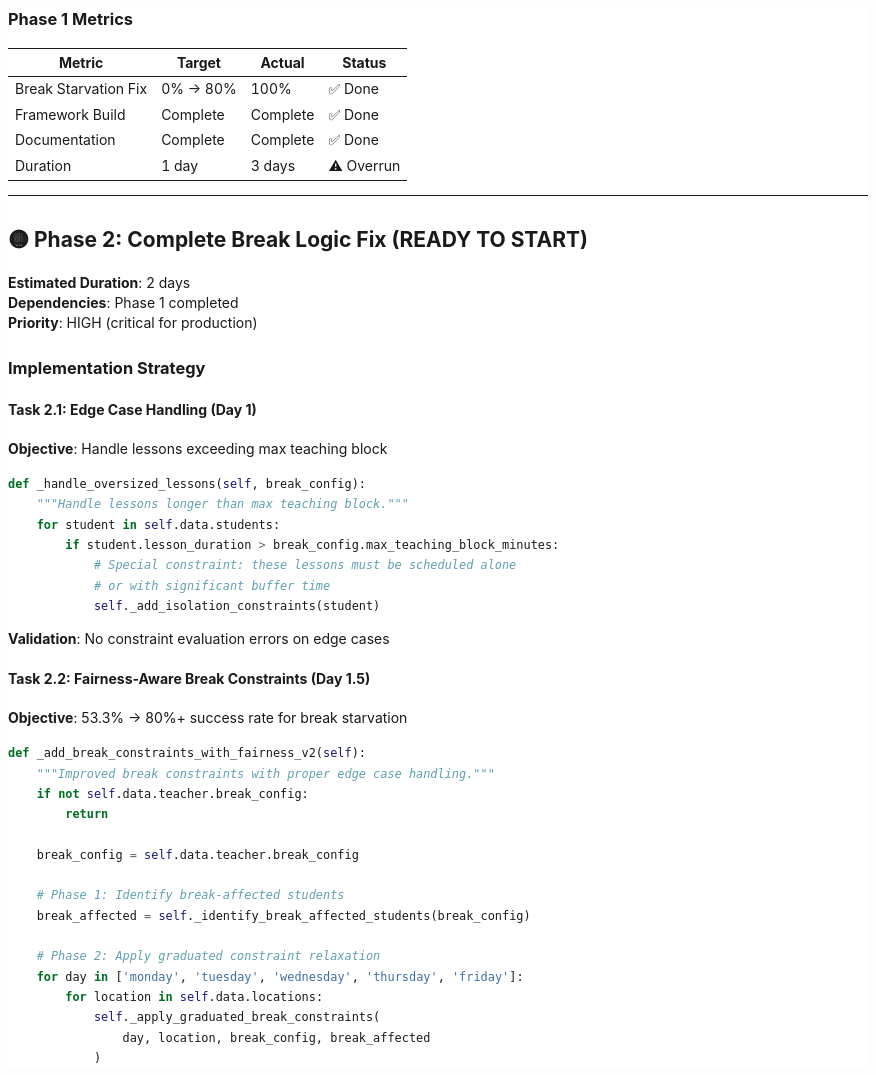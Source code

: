 ### Phase 1 Metrics

| Metric               | Target   | Actual   | Status     |
| -------------------- | -------- | -------- | ---------- |
| Break Starvation Fix | 0% → 80% | 100%     |  ✅ Done    |
| Framework Build      | Complete | Complete | ✅ Done    |
| Documentation        | Complete | Complete | ✅ Done    |
| Duration             | 1 day    | 3 days   | ⚠️ Overrun |

---

## 🟡 Phase 2: Complete Break Logic Fix (READY TO START)

**Estimated Duration**: 2 days  
**Dependencies**: Phase 1 completed  
**Priority**: HIGH (critical for production)

### Implementation Strategy

#### Task 2.1: Edge Case Handling (Day 1)

**Objective**: Handle lessons exceeding max teaching block

```python
def _handle_oversized_lessons(self, break_config):
    """Handle lessons longer than max teaching block."""
    for student in self.data.students:
        if student.lesson_duration > break_config.max_teaching_block_minutes:
            # Special constraint: these lessons must be scheduled alone
            # or with significant buffer time
            self._add_isolation_constraints(student)
```

**Validation**: No constraint evaluation errors on edge cases

#### Task 2.2: Fairness-Aware Break Constraints (Day 1.5)

**Objective**: 53.3% → 80%+ success rate for break starvation

```python
def _add_break_constraints_with_fairness_v2(self):
    """Improved break constraints with proper edge case handling."""
    if not self.data.teacher.break_config:
        return

    break_config = self.data.teacher.break_config

    # Phase 1: Identify break-affected students
    break_affected = self._identify_break_affected_students(break_config)

    # Phase 2: Apply graduated constraint relaxation
    for day in ['monday', 'tuesday', 'wednesday', 'thursday', 'friday']:
        for location in self.data.locations:
            self._apply_graduated_break_constraints(
                day, location, break_config, break_affected
            )
```
